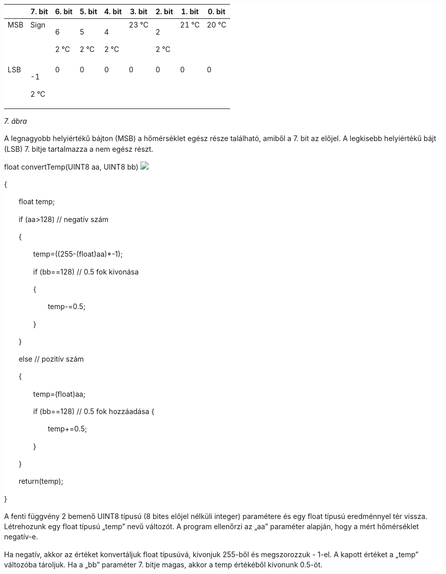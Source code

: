 

||**7. bit** |**6. bit** |**5. bit** |**4. bit** |**3. bit** |**2. bit** |**1. bit** |**0. bit** |
| :- | - | - | - | - | - | - | - | - |
|MSB |Sign |<p>6 </p><p>2 °C </p>|<p>5 </p><p>2 °C </p>|<p>4 </p><p>2 °C </p>|23 °C |<p>2 </p><p>2 °C </p>|21 °C |20 °C |
|LSB |<p>-1</p><p>2 °C </p>|0 |0 |0 |0 |0 |0 |0 |

*7. ábra* 

A legnagyobb helyiértékű bájton (MSB) a hőmérséklet egész része található, amiből a 7. bit az előjel. A legkisebb helyiértékű bájt (LSB) 7. bitje tartalmazza a nem egész részt. 

float convertTemp(UINT8 aa, UINT8 bb) ![](Aspose.Words.faa7fd56-d923-494e-9a59-624b22540f06.014.png)

{ 

`    `float temp; 

`    `if (aa>128)            // negatív szám 

`    `{ 

`        `temp=((255-(float)aa)\*-1); 

`        `if (bb==128)         // 0.5 fok kivonása 

`        `{ 

`            `temp-=0.5; 

`        `} 

`    `} 

`    `else                   // pozitív szám 

`    `{ 

`        `temp=(float)aa; 

`        `if (bb==128)         // 0.5 fok hozzáadása         { 

`            `temp+=0.5; 

`        `} 

`    `} 

`    `return(temp); 

} 

A fenti függvény 2 bemenő UINT8 típusú (8 bites előjel nélküli integer) paramétere és egy float típusú eredménnyel tér vissza. Létrehozunk egy float típusú „temp” nevű változót. A program ellenőrzi az „aa” paraméter alapján, hogy a mért hőmérséklet negatív-e.  

Ha negatív, akkor az értéket konvertáljuk float típusúvá, kivonjuk 255-ből és megszorozzuk - 1-el. A kapott értéket a „temp” változóba tároljuk. Ha a „bb” paraméter 7. bitje magas, akkor a temp értékéből kivonunk 0.5-öt. 
